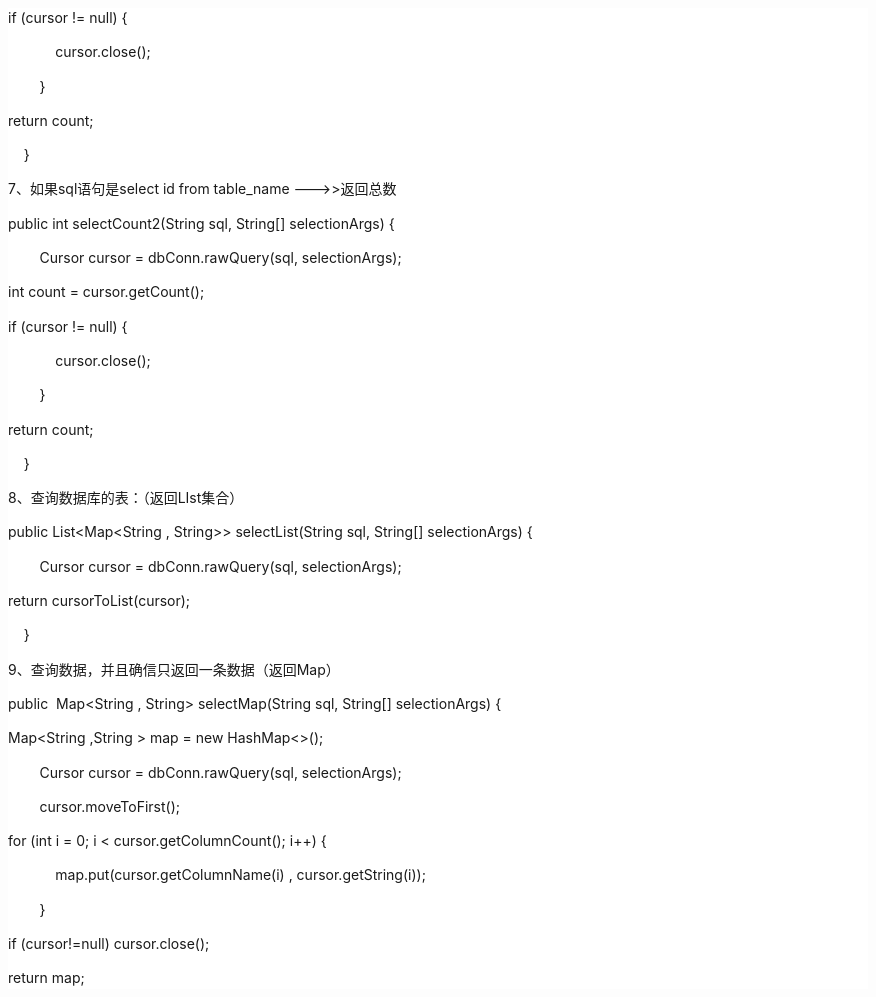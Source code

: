  if (cursor != null) {

            cursor.close();

        }

 return count;

    }

  

7、如果sql语句是select id from table_name --->>返回总数

public  int selectCount2(String sql, String\[\] selectionArgs) {

        Cursor cursor = dbConn.rawQuery(sql, selectionArgs);

 int count = cursor.getCount();

 if (cursor != null) {

            cursor.close();

        }

 return count;

    }

  

  

8、查询数据库的表：（返回LIst集合）

  

public List<Map<String , String>> selectList(String sql, String\[\] selectionArgs) {

        Cursor cursor = dbConn.rawQuery(sql, selectionArgs);

 return cursorToList(cursor);

    }

  

  

9、查询数据，并且确信只返回一条数据（返回Map）

public  Map<String , String> selectMap(String sql, String\[\] selectionArgs) {

Map<String ,String > map = new HashMap<>();

        Cursor cursor = dbConn.rawQuery(sql, selectionArgs);

        cursor.moveToFirst();

 for (int i = 0; i < cursor.getColumnCount(); i++) {

            map.put(cursor.getColumnName(i) , cursor.getString(i));

        }

 if (cursor!=null) cursor.close();

 return map;
